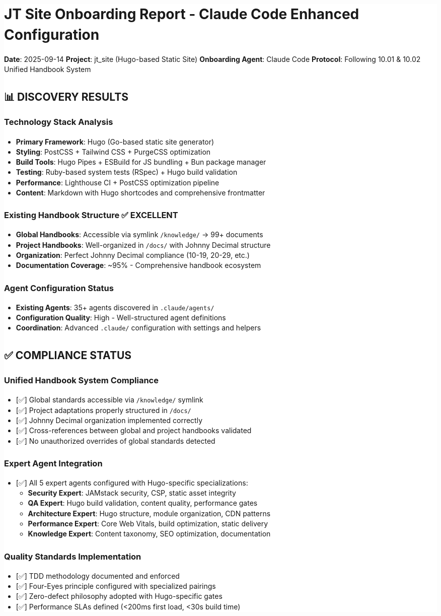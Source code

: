 # JT Site Onboarding Report - Claude Code Enhanced Configuration

**Date**: 2025-09-14
**Project**: jt_site (Hugo-based Static Site)
**Onboarding Agent**: Claude Code
**Protocol**: Following 10.01 & 10.02 Unified Handbook System

## 📊 DISCOVERY RESULTS

### Technology Stack Analysis
- **Primary Framework**: Hugo (Go-based static site generator)
- **Styling**: PostCSS + Tailwind CSS + PurgeCSS optimization
- **Build Tools**: Hugo Pipes + ESBuild for JS bundling + Bun package manager
- **Testing**: Ruby-based system tests (RSpec) + Hugo build validation
- **Performance**: Lighthouse CI + PostCSS optimization pipeline
- **Content**: Markdown with Hugo shortcodes and comprehensive frontmatter

### Existing Handbook Structure ✅ EXCELLENT
- **Global Handbooks**: Accessible via symlink `/knowledge/` → 99+ documents
- **Project Handbooks**: Well-organized in `/docs/` with Johnny Decimal structure
- **Organization**: Perfect Johnny Decimal compliance (10-19, 20-29, etc.)
- **Documentation Coverage**: ~95% - Comprehensive handbook ecosystem

### Agent Configuration Status
- **Existing Agents**: 35+ agents discovered in `.claude/agents/`
- **Configuration Quality**: High - Well-structured agent definitions
- **Coordination**: Advanced `.claude/` configuration with settings and helpers

## ✅ COMPLIANCE STATUS

### Unified Handbook System Compliance
- [✅] Global standards accessible via `/knowledge/` symlink
- [✅] Project adaptations properly structured in `/docs/`
- [✅] Johnny Decimal organization implemented correctly
- [✅] Cross-references between global and project handbooks validated
- [✅] No unauthorized overrides of global standards detected

### Expert Agent Integration
- [✅] All 5 expert agents configured with Hugo-specific specializations:
  - **Security Expert**: JAMstack security, CSP, static asset integrity
  - **QA Expert**: Hugo build validation, content quality, performance gates
  - **Architecture Expert**: Hugo structure, module organization, CDN patterns
  - **Performance Expert**: Core Web Vitals, build optimization, static delivery
  - **Knowledge Expert**: Content taxonomy, SEO optimization, documentation

### Quality Standards Implementation
- [✅] TDD methodology documented and enforced
- [✅] Four-Eyes principle configured with specialized pairings
- [✅] Zero-defect philosophy adopted with Hugo-specific gates
- [✅] Performance SLAs defined (<200ms first load, <30s build time)
